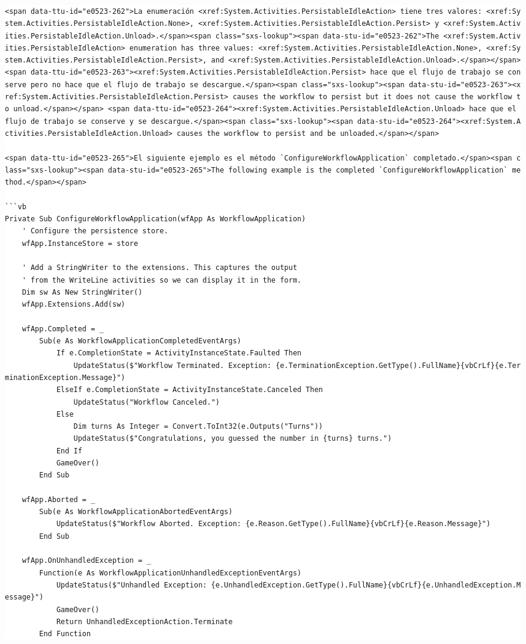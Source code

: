     <span data-ttu-id="e0523-262">La enumeración <xref:System.Activities.PersistableIdleAction> tiene tres valores: <xref:System.Activities.PersistableIdleAction.None>, <xref:System.Activities.PersistableIdleAction.Persist> y <xref:System.Activities.PersistableIdleAction.Unload>.</span><span class="sxs-lookup"><span data-stu-id="e0523-262">The <xref:System.Activities.PersistableIdleAction> enumeration has three values: <xref:System.Activities.PersistableIdleAction.None>, <xref:System.Activities.PersistableIdleAction.Persist>, and <xref:System.Activities.PersistableIdleAction.Unload>.</span></span> <span data-ttu-id="e0523-263"><xref:System.Activities.PersistableIdleAction.Persist> hace que el flujo de trabajo se conserve pero no hace que el flujo de trabajo se descargue.</span><span class="sxs-lookup"><span data-stu-id="e0523-263"><xref:System.Activities.PersistableIdleAction.Persist> causes the workflow to persist but it does not cause the workflow to unload.</span></span> <span data-ttu-id="e0523-264"><xref:System.Activities.PersistableIdleAction.Unload> hace que el flujo de trabajo se conserve y se descargue.</span><span class="sxs-lookup"><span data-stu-id="e0523-264"><xref:System.Activities.PersistableIdleAction.Unload> causes the workflow to persist and be unloaded.</span></span>

    <span data-ttu-id="e0523-265">El siguiente ejemplo es el método `ConfigureWorkflowApplication` completado.</span><span class="sxs-lookup"><span data-stu-id="e0523-265">The following example is the completed `ConfigureWorkflowApplication` method.</span></span>

    ```vb
    Private Sub ConfigureWorkflowApplication(wfApp As WorkflowApplication)
        ' Configure the persistence store.
        wfApp.InstanceStore = store

        ' Add a StringWriter to the extensions. This captures the output
        ' from the WriteLine activities so we can display it in the form.
        Dim sw As New StringWriter()
        wfApp.Extensions.Add(sw)

        wfApp.Completed = _
            Sub(e As WorkflowApplicationCompletedEventArgs)
                If e.CompletionState = ActivityInstanceState.Faulted Then
                    UpdateStatus($"Workflow Terminated. Exception: {e.TerminationException.GetType().FullName}{vbCrLf}{e.TerminationException.Message}")
                ElseIf e.CompletionState = ActivityInstanceState.Canceled Then
                    UpdateStatus("Workflow Canceled.")
                Else
                    Dim turns As Integer = Convert.ToInt32(e.Outputs("Turns"))
                    UpdateStatus($"Congratulations, you guessed the number in {turns} turns.")
                End If
                GameOver()
            End Sub

        wfApp.Aborted = _
            Sub(e As WorkflowApplicationAbortedEventArgs)
                UpdateStatus($"Workflow Aborted. Exception: {e.Reason.GetType().FullName}{vbCrLf}{e.Reason.Message}")
            End Sub

        wfApp.OnUnhandledException = _
            Function(e As WorkflowApplicationUnhandledExceptionEventArgs)
                UpdateStatus($"Unhandled Exception: {e.UnhandledException.GetType().FullName}{vbCrLf}{e.UnhandledException.Message}")
                GameOver()
                Return UnhandledExceptionAction.Terminate
            End Function
